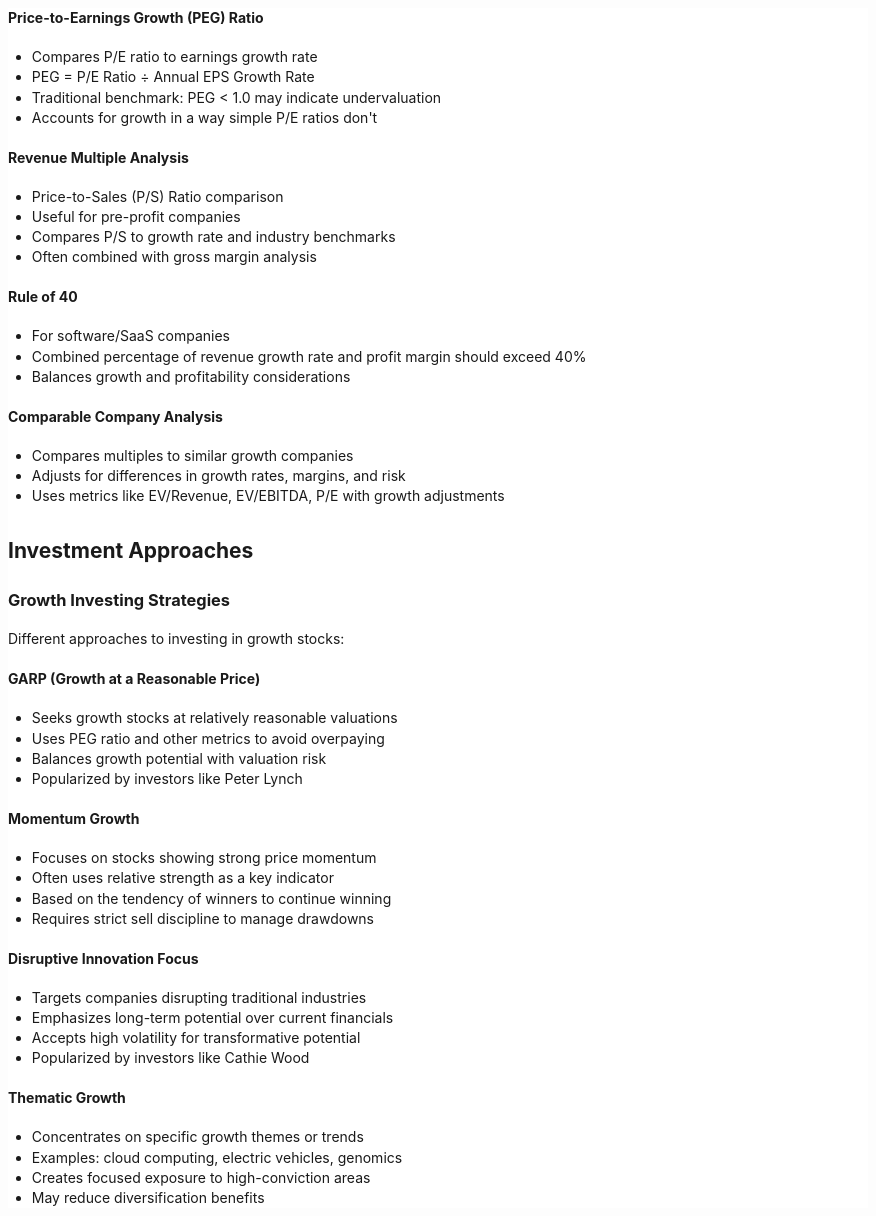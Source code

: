 #### Price-to-Earnings Growth (PEG) Ratio
- Compares P/E ratio to earnings growth rate
- PEG = P/E Ratio ÷ Annual EPS Growth Rate
- Traditional benchmark: PEG < 1.0 may indicate undervaluation
- Accounts for growth in a way simple P/E ratios don't

#### Revenue Multiple Analysis
- Price-to-Sales (P/S) Ratio comparison
- Useful for pre-profit companies
- Compares P/S to growth rate and industry benchmarks
- Often combined with gross margin analysis

#### Rule of 40
- For software/SaaS companies
- Combined percentage of revenue growth rate and profit margin should exceed 40%
- Balances growth and profitability considerations

#### Comparable Company Analysis
- Compares multiples to similar growth companies
- Adjusts for differences in growth rates, margins, and risk
- Uses metrics like EV/Revenue, EV/EBITDA, P/E with growth adjustments

## Investment Approaches

### Growth Investing Strategies

Different approaches to investing in growth stocks:

#### GARP (Growth at a Reasonable Price)
- Seeks growth stocks at relatively reasonable valuations
- Uses PEG ratio and other metrics to avoid overpaying
- Balances growth potential with valuation risk
- Popularized by investors like Peter Lynch

#### Momentum Growth
- Focuses on stocks showing strong price momentum
- Often uses relative strength as a key indicator
- Based on the tendency of winners to continue winning
- Requires strict sell discipline to manage drawdowns

#### Disruptive Innovation Focus
- Targets companies disrupting traditional industries
- Emphasizes long-term potential over current financials
- Accepts high volatility for transformative potential
- Popularized by investors like Cathie Wood

#### Thematic Growth
- Concentrates on specific growth themes or trends
- Examples: cloud computing, electric vehicles, genomics
- Creates focused exposure to high-conviction areas
- May reduce diversification benefits
